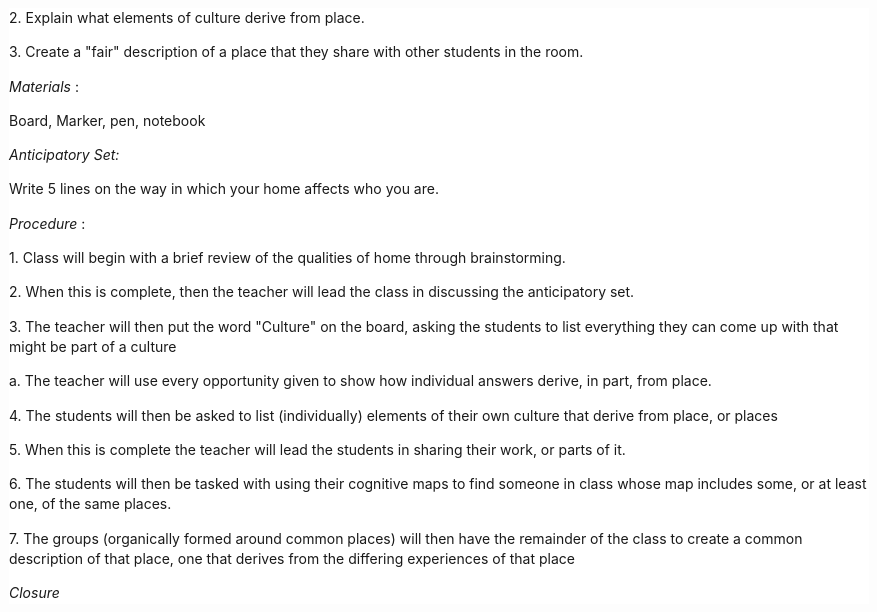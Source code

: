  </p>
 <p>
  2. Explain what elements of culture derive from place.
 </p>
 <p>
  3. Create a "fair" description of a place that they share with other students in the room.
 </p>
<p>
  <i>
   Materials
  </i>
  :
 </p>
<p>
  Board, Marker, pen, notebook
 </p>
<p>
  <i>
   Anticipatory Set:
  </i>
 </p>
<p>
  Write 5 lines on the way in which your home affects who you are.
 </p>
<p>
  <i>
   Procedure
  </i>
  :
 </p>
<p>
  1. Class will begin with a brief review of the qualities of home through brainstorming.
 </p>
 <p>
  2. When this is complete, then the teacher will lead the class in discussing the anticipatory set.
 </p>
 <p>
  3. The teacher will then put the word "Culture" on the board, asking the students to list everything they can come up with that might be part of a culture
 </p>
 <p>
  a. The teacher will use every opportunity given to show how individual answers derive, in part, from place.
 </p>
<p>
  4. The students will then be asked to list (individually) elements of their own culture that derive from place, or places
 </p>
 <p>
  5. When this is complete the teacher will lead the students in sharing their work, or parts of it.
 </p>
 <p>
  6. The students will then be tasked with using their cognitive maps to find someone in class whose map includes some, or at least one, of the same places.
 </p>
 <p>
  7. The groups (organically formed around common places) will then have the remainder of the class to create a common description of that place, one that derives from the differing experiences of that place
 </p>
<p>
  <i>
   Closure
  </i>